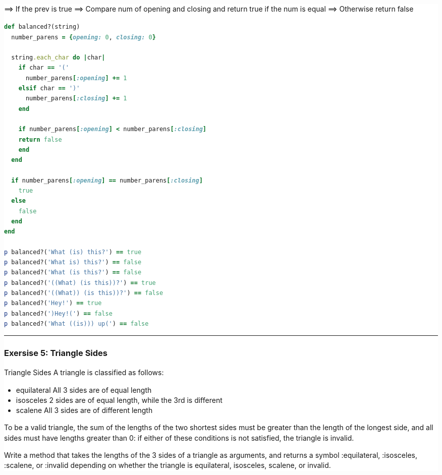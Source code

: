   ==> If the prev is true
    ==> Compare num of opening and closing and return true if the num is equal
    ==> Otherwise return false    

```ruby
def balanced?(string)
  number_parens = {opening: 0, closing: 0}
  
  string.each_char do |char|
    if char == '('
      number_parens[:opening] += 1
    elsif char == ')'
      number_parens[:closing] += 1
    end
    
    if number_parens[:opening] < number_parens[:closing]
    return false
    end
  end

  if number_parens[:opening] == number_parens[:closing]
    true
  else
    false
  end
end

p balanced?('What (is) this?') == true
p balanced?('What is) this?') == false
p balanced?('What (is this?') == false
p balanced?('((What) (is this))?') == true
p balanced?('((What)) (is this))?') == false
p balanced?('Hey!') == true
p balanced?(')Hey!(') == false
p balanced?('What ((is))) up(') == false
```

------------------------

### Exersise 5: Triangle Sides

Triangle Sides
A triangle is classified as follows:

- equilateral All 3 sides are of equal length
- isosceles 2 sides are of equal length, while the 3rd is different
- scalene All 3 sides are of different length

To be a valid triangle, the sum of the lengths of the two shortest sides must be greater than the length of the longest side, and all sides must have lengths greater than 0: if either of these conditions is not satisfied, the triangle is invalid.

Write a method that takes the lengths of the 3 sides of a triangle as arguments, and returns a symbol :equilateral, :isosceles, :scalene, or :invalid depending on whether the triangle is equilateral, isosceles, scalene, or invalid.
